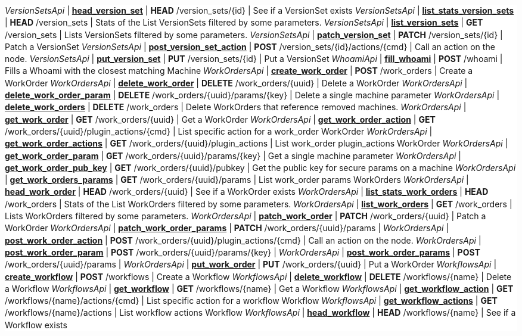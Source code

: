 *VersionSetsApi* | [**head_version_set**](docs/VersionSetsApi.md#head_version_set) | **HEAD** /version_sets/{id} | See if a VersionSet exists
*VersionSetsApi* | [**list_stats_version_sets**](docs/VersionSetsApi.md#list_stats_version_sets) | **HEAD** /version_sets | Stats of the List VersionSets filtered by some parameters.
*VersionSetsApi* | [**list_version_sets**](docs/VersionSetsApi.md#list_version_sets) | **GET** /version_sets | Lists VersionSets filtered by some parameters.
*VersionSetsApi* | [**patch_version_set**](docs/VersionSetsApi.md#patch_version_set) | **PATCH** /version_sets/{id} | Patch a VersionSet
*VersionSetsApi* | [**post_version_set_action**](docs/VersionSetsApi.md#post_version_set_action) | **POST** /version_sets/{id}/actions/{cmd} | Call an action on the node.
*VersionSetsApi* | [**put_version_set**](docs/VersionSetsApi.md#put_version_set) | **PUT** /version_sets/{id} | Put a VersionSet
*WhoamiApi* | [**fill_whoami**](docs/WhoamiApi.md#fill_whoami) | **POST** /whoami | Fills a Whoami with the closest matching Machine
*WorkOrdersApi* | [**create_work_order**](docs/WorkOrdersApi.md#create_work_order) | **POST** /work_orders | Create a WorkOrder
*WorkOrdersApi* | [**delete_work_order**](docs/WorkOrdersApi.md#delete_work_order) | **DELETE** /work_orders/{uuid} | Delete a WorkOrder
*WorkOrdersApi* | [**delete_work_order_param**](docs/WorkOrdersApi.md#delete_work_order_param) | **DELETE** /work_orders/{uuid}/params/{key} | Delete a single machine parameter
*WorkOrdersApi* | [**delete_work_orders**](docs/WorkOrdersApi.md#delete_work_orders) | **DELETE** /work_orders | Delete WorkOrders that reference removed machines.
*WorkOrdersApi* | [**get_work_order**](docs/WorkOrdersApi.md#get_work_order) | **GET** /work_orders/{uuid} | Get a WorkOrder
*WorkOrdersApi* | [**get_work_order_action**](docs/WorkOrdersApi.md#get_work_order_action) | **GET** /work_orders/{uuid}/plugin_actions/{cmd} | List specific action for a work_order WorkOrder
*WorkOrdersApi* | [**get_work_order_actions**](docs/WorkOrdersApi.md#get_work_order_actions) | **GET** /work_orders/{uuid}/plugin_actions | List work_order plugin_actions WorkOrder
*WorkOrdersApi* | [**get_work_order_param**](docs/WorkOrdersApi.md#get_work_order_param) | **GET** /work_orders/{uuid}/params/{key} | Get a single machine parameter
*WorkOrdersApi* | [**get_work_order_pub_key**](docs/WorkOrdersApi.md#get_work_order_pub_key) | **GET** /work_orders/{uuid}/pubkey | Get the public key for secure params on a machine
*WorkOrdersApi* | [**get_work_orders_params**](docs/WorkOrdersApi.md#get_work_orders_params) | **GET** /work_orders/{uuid}/params | List work_order params WorkOrders
*WorkOrdersApi* | [**head_work_order**](docs/WorkOrdersApi.md#head_work_order) | **HEAD** /work_orders/{uuid} | See if a WorkOrder exists
*WorkOrdersApi* | [**list_stats_work_orders**](docs/WorkOrdersApi.md#list_stats_work_orders) | **HEAD** /work_orders | Stats of the List WorkOrders filtered by some parameters.
*WorkOrdersApi* | [**list_work_orders**](docs/WorkOrdersApi.md#list_work_orders) | **GET** /work_orders | Lists WorkOrders filtered by some parameters.
*WorkOrdersApi* | [**patch_work_order**](docs/WorkOrdersApi.md#patch_work_order) | **PATCH** /work_orders/{uuid} | Patch a WorkOrder
*WorkOrdersApi* | [**patch_work_order_params**](docs/WorkOrdersApi.md#patch_work_order_params) | **PATCH** /work_orders/{uuid}/params | 
*WorkOrdersApi* | [**post_work_order_action**](docs/WorkOrdersApi.md#post_work_order_action) | **POST** /work_orders/{uuid}/plugin_actions/{cmd} | Call an action on the node.
*WorkOrdersApi* | [**post_work_order_param**](docs/WorkOrdersApi.md#post_work_order_param) | **POST** /work_orders/{uuid}/params/{key} | 
*WorkOrdersApi* | [**post_work_order_params**](docs/WorkOrdersApi.md#post_work_order_params) | **POST** /work_orders/{uuid}/params | 
*WorkOrdersApi* | [**put_work_order**](docs/WorkOrdersApi.md#put_work_order) | **PUT** /work_orders/{uuid} | Put a WorkOrder
*WorkflowsApi* | [**create_workflow**](docs/WorkflowsApi.md#create_workflow) | **POST** /workflows | Create a Workflow
*WorkflowsApi* | [**delete_workflow**](docs/WorkflowsApi.md#delete_workflow) | **DELETE** /workflows/{name} | Delete a Workflow
*WorkflowsApi* | [**get_workflow**](docs/WorkflowsApi.md#get_workflow) | **GET** /workflows/{name} | Get a Workflow
*WorkflowsApi* | [**get_workflow_action**](docs/WorkflowsApi.md#get_workflow_action) | **GET** /workflows/{name}/actions/{cmd} | List specific action for a workflow Workflow
*WorkflowsApi* | [**get_workflow_actions**](docs/WorkflowsApi.md#get_workflow_actions) | **GET** /workflows/{name}/actions | List workflow actions Workflow
*WorkflowsApi* | [**head_workflow**](docs/WorkflowsApi.md#head_workflow) | **HEAD** /workflows/{name} | See if a Workflow exists